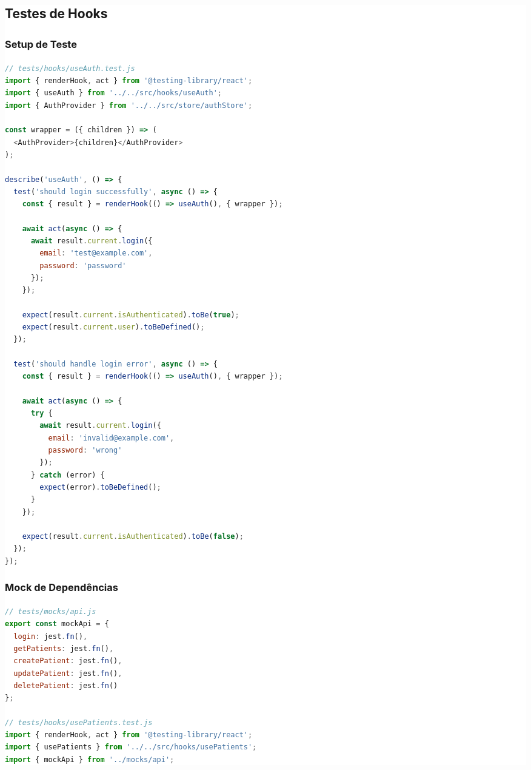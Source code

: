 ## Testes de Hooks

### Setup de Teste
```javascript
// tests/hooks/useAuth.test.js
import { renderHook, act } from '@testing-library/react';
import { useAuth } from '../../src/hooks/useAuth';
import { AuthProvider } from '../../src/store/authStore';

const wrapper = ({ children }) => (
  <AuthProvider>{children}</AuthProvider>
);

describe('useAuth', () => {
  test('should login successfully', async () => {
    const { result } = renderHook(() => useAuth(), { wrapper });
    
    await act(async () => {
      await result.current.login({
        email: 'test@example.com',
        password: 'password'
      });
    });
    
    expect(result.current.isAuthenticated).toBe(true);
    expect(result.current.user).toBeDefined();
  });
  
  test('should handle login error', async () => {
    const { result } = renderHook(() => useAuth(), { wrapper });
    
    await act(async () => {
      try {
        await result.current.login({
          email: 'invalid@example.com',
          password: 'wrong'
        });
      } catch (error) {
        expect(error).toBeDefined();
      }
    });
    
    expect(result.current.isAuthenticated).toBe(false);
  });
});
```

### Mock de Dependências
```javascript
// tests/mocks/api.js
export const mockApi = {
  login: jest.fn(),
  getPatients: jest.fn(),
  createPatient: jest.fn(),
  updatePatient: jest.fn(),
  deletePatient: jest.fn()
};

// tests/hooks/usePatients.test.js
import { renderHook, act } from '@testing-library/react';
import { usePatients } from '../../src/hooks/usePatients';
import { mockApi } from '../mocks/api';

```